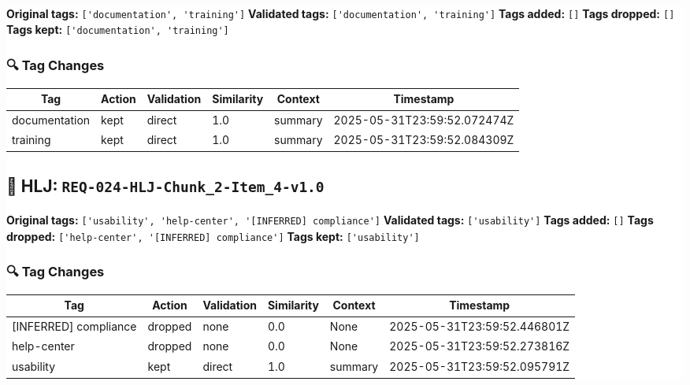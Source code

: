 **Original tags:** `['documentation', 'training']`
**Validated tags:** `['documentation', 'training']`
**Tags added:** `[]`
**Tags dropped:** `[]`
**Tags kept:** `['documentation', 'training']`

### 🔍 Tag Changes
| Tag | Action   | Validation | Similarity | Context | Timestamp |
|-----|----------|------------|------------|---------|-----------|
| documentation | kept | direct | 1.0 | summary | 2025-05-31T23:59:52.072474Z |
| training | kept | direct | 1.0 | summary | 2025-05-31T23:59:52.084309Z |

## 🔹 HLJ: `REQ-024-HLJ-Chunk_2-Item_4-v1.0`

**Original tags:** `['usability', 'help-center', '[INFERRED] compliance']`
**Validated tags:** `['usability']`
**Tags added:** `[]`
**Tags dropped:** `['help-center', '[INFERRED] compliance']`
**Tags kept:** `['usability']`

### 🔍 Tag Changes
| Tag | Action   | Validation | Similarity | Context | Timestamp |
|-----|----------|------------|------------|---------|-----------|
| [INFERRED] compliance | dropped | none | 0.0 | None | 2025-05-31T23:59:52.446801Z |
| help-center | dropped | none | 0.0 | None | 2025-05-31T23:59:52.273816Z |
| usability | kept | direct | 1.0 | summary | 2025-05-31T23:59:52.095791Z |
